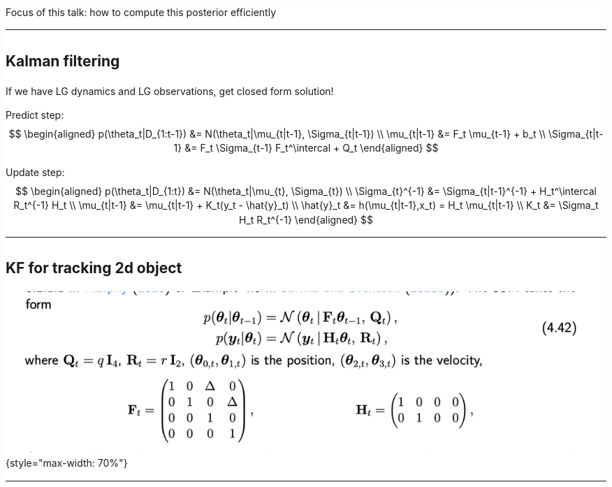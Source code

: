 Focus of this talk: how to compute this posterior efficiently

---

## Kalman filtering

If  we have LG dynamics and LG observations, get closed form solution!


Predict step:
$$
\begin{aligned}
p(\theta_t|D_{1:t-1})
  &= N(\theta_t|\mu_{t|t-1}, \Sigma_{t|t-1}) \\
\mu_{t|t-1} &= F_t \mu_{t-1} + b_t \\
\Sigma_{t|t-1} &= F_t \Sigma_{t-1} F_t^\intercal + Q_t 
\end{aligned}
$$

Update step:
$$
\begin{aligned}
p(\theta_t|D_{1:t})  &= N(\theta_t|\mu_{t}, \Sigma_{t}) \\
\Sigma_{t}^{-1} &= \Sigma_{t|t-1}^{-1} + H_t^\intercal R_t^{-1} H_t \\
\mu_{t|t-1} &= \mu_{t|t-1} + K_t(y_t - \hat{y}_t) \\
\hat{y}_t &= h(\mu_{t|t-1},x_t) = H_t \mu_{t|t-1} \\
K_t &= \Sigma_t H_t R_t^{-1}
\end{aligned}
$$


---


## KF for tracking 2d object



![kf-tracking-eqns](./figs/SSM-eqns-2d-tracking.png){style="max-width: 70%"}


---
